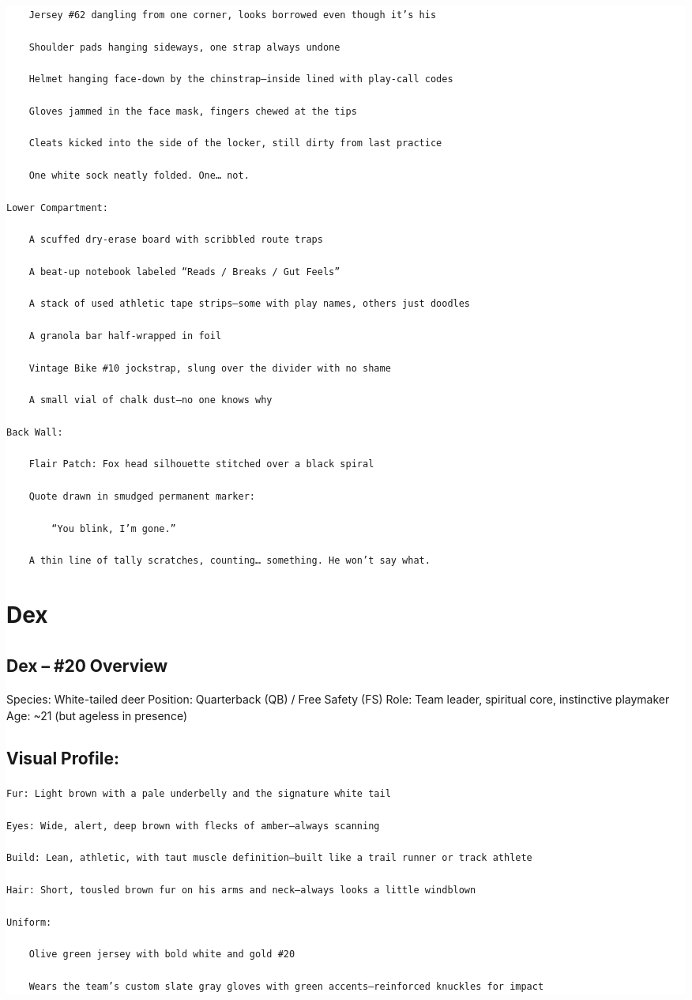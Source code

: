        Jersey #62 dangling from one corner, looks borrowed even though it’s his

        Shoulder pads hanging sideways, one strap always undone

        Helmet hanging face-down by the chinstrap—inside lined with play-call codes

        Gloves jammed in the face mask, fingers chewed at the tips

        Cleats kicked into the side of the locker, still dirty from last practice

        One white sock neatly folded. One… not.

    Lower Compartment:

        A scuffed dry-erase board with scribbled route traps

        A beat-up notebook labeled “Reads / Breaks / Gut Feels”

        A stack of used athletic tape strips—some with play names, others just doodles

        A granola bar half-wrapped in foil

        Vintage Bike #10 jockstrap, slung over the divider with no shame

        A small vial of chalk dust—no one knows why

    Back Wall:

        Flair Patch: Fox head silhouette stitched over a black spiral

        Quote drawn in smudged permanent marker:

            “You blink, I’m gone.”

        A thin line of tally scratches, counting… something. He won’t say what.

# Dex
## Dex – #20 Overview

Species: White-tailed deer
Position: Quarterback (QB) / Free Safety (FS)
Role: Team leader, spiritual core, instinctive playmaker
Age: ~21 (but ageless in presence)

## Visual Profile:

    Fur: Light brown with a pale underbelly and the signature white tail

    Eyes: Wide, alert, deep brown with flecks of amber—always scanning

    Build: Lean, athletic, with taut muscle definition—built like a trail runner or track athlete

    Hair: Short, tousled brown fur on his arms and neck—always looks a little windblown

    Uniform:

        Olive green jersey with bold white and gold #20

        Wears the team’s custom slate gray gloves with green accents—reinforced knuckles for impact
